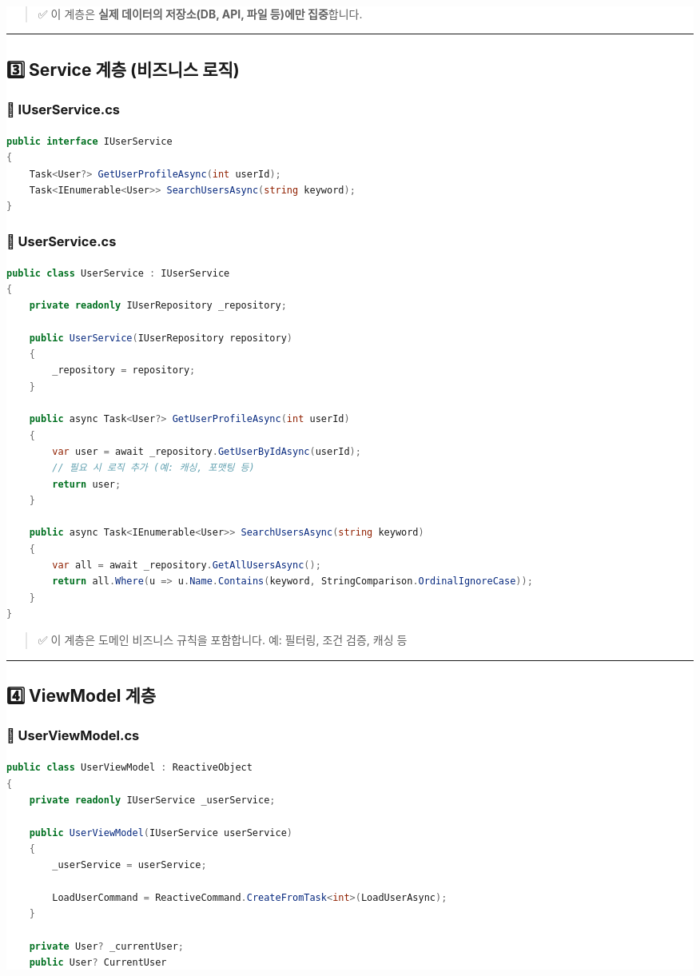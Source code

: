 > ✅ 이 계층은 **실제 데이터의 저장소(DB, API, 파일 등)에만 집중**합니다.

---

## 3️⃣ Service 계층 (비즈니스 로직)

### 📄 IUserService.cs

```csharp
public interface IUserService
{
    Task<User?> GetUserProfileAsync(int userId);
    Task<IEnumerable<User>> SearchUsersAsync(string keyword);
}
```

### 📄 UserService.cs

```csharp
public class UserService : IUserService
{
    private readonly IUserRepository _repository;

    public UserService(IUserRepository repository)
    {
        _repository = repository;
    }

    public async Task<User?> GetUserProfileAsync(int userId)
    {
        var user = await _repository.GetUserByIdAsync(userId);
        // 필요 시 로직 추가 (예: 캐싱, 포맷팅 등)
        return user;
    }

    public async Task<IEnumerable<User>> SearchUsersAsync(string keyword)
    {
        var all = await _repository.GetAllUsersAsync();
        return all.Where(u => u.Name.Contains(keyword, StringComparison.OrdinalIgnoreCase));
    }
}
```

> ✅ 이 계층은 도메인 비즈니스 규칙을 포함합니다. 예: 필터링, 조건 검증, 캐싱 등

---

## 4️⃣ ViewModel 계층

### 📄 UserViewModel.cs

```csharp
public class UserViewModel : ReactiveObject
{
    private readonly IUserService _userService;

    public UserViewModel(IUserService userService)
    {
        _userService = userService;

        LoadUserCommand = ReactiveCommand.CreateFromTask<int>(LoadUserAsync);
    }

    private User? _currentUser;
    public User? CurrentUser
```